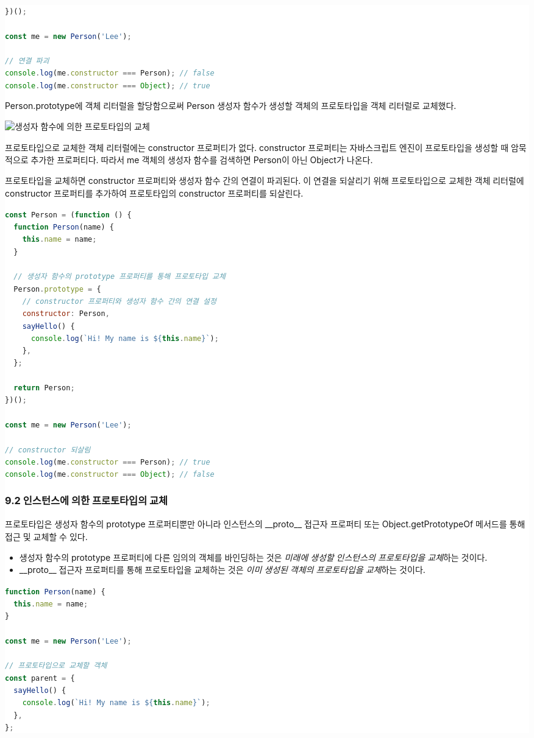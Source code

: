 ```javascript
})();

const me = new Person('Lee');

// 연결 파괴
console.log(me.constructor === Person); // false
console.log(me.constructor === Object); // true
```

Person.prototype에 객체 리터럴을 할당함으로써 Person 생성자 함수가 생성할 객체의 프로토타입을 객체 리터럴로 교체했다.

![생성자 함수에 의한 프로토타입의 교체](https://velog.velcdn.com/images/hjthgus777/post/9835ed2c-ba41-453f-8202-1c0c5c28ee6a/image.png)

프로토타입으로 교체한 객체 리터럴에는 constructor 프로퍼티가 없다. constructor 프로퍼티는 자바스크립트 엔진이 프로토타입을 생성할 때 암묵적으로 추가한 프로퍼티다. 따라서 me 객체의 생성자 함수를 검색하면 Person이 아닌 Object가 나온다.

프로토타입을 교체하면 constructor 프로퍼티와 생성자 함수 간의 연결이 파괴된다. 이 연결을 되살리기 위해 프로토타입으로 교체한 객체 리터럴에 constructor 프로퍼티를 추가하여 프로토타입의 constructor 프로퍼티를 되살린다.

```javascript
const Person = (function () {
  function Person(name) {
    this.name = name;
  }

  // 생성자 함수의 prototype 프로퍼티를 통해 프로토타입 교체
  Person.prototype = {
    // constructor 프로퍼티와 생성자 함수 간의 연결 설정
    constructor: Person,
    sayHello() {
      console.log(`Hi! My name is ${this.name}`);
    },
  };

  return Person;
})();

const me = new Person('Lee');

// constructor 되살림
console.log(me.constructor === Person); // true
console.log(me.constructor === Object); // false
```

### 9.2 인스턴스에 의한 프로토타입의 교체

프로토타입은 생성자 함수의 prototype 프로퍼티뿐만 아니라 인스턴스의 \_\_proto\_\_ 접근자 프로퍼티 또는 Object.getPrototypeOf 메서드를 통해 접근 및 교체할 수 있다.

- 생성자 함수의 prototype 프로퍼티에 다른 임의의 객체를 바인딩하는 것은 *미래에 생성할 인스턴스의 프로토타입을 교체*하는 것이다.
- \_\_proto\_\_ 접근자 프로퍼티를 통해 프로토타입을 교체하는 것은 *이미 생성된 객체의 프로토타입을 교체*하는 것이다.

```javascript
function Person(name) {
  this.name = name;
}

const me = new Person('Lee');

// 프로토타입으로 교체할 객체
const parent = {
  sayHello() {
    console.log(`Hi! My name is ${this.name}`);
  },
};

```